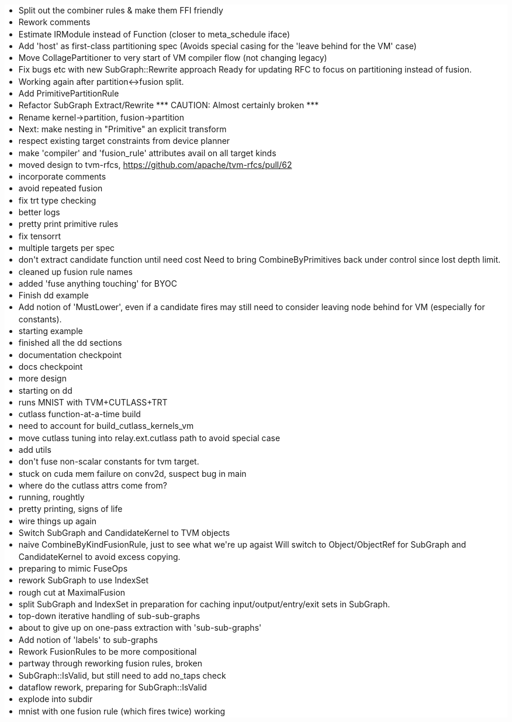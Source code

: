 - Split out the combiner rules & make them FFI friendly
- Rework comments
- Estimate IRModule instead of Function (closer to meta_schedule iface)
- Add 'host' as first-class partitioning spec
  (Avoids special casing for the 'leave behind for the VM' case)
- Move CollagePartitioner to very start of VM compiler flow (not changing legacy)
- Fix bugs etc with new SubGraph::Rewrite approach
  Ready for updating RFC to focus on partitioning instead of fusion.
- Working again after partition<->fusion split.
- Add PrimitivePartitionRule
- Refactor SubGraph Extract/Rewrite
  *** CAUTION: Almost certainly broken ***
- Rename kernel->partition, fusion->partition
- Next: make nesting in "Primitive" an explicit transform
- respect existing target constraints from device planner
- make 'compiler' and 'fusion_rule' attributes avail on all target kinds
- moved design to tvm-rfcs, https://github.com/apache/tvm-rfcs/pull/62
- incorporate comments
- avoid repeated fusion
- fix trt type checking
- better logs
- pretty print primitive rules
- fix tensorrt
- multiple targets per spec
- don't extract candidate function until need cost
  Need to bring CombineByPrimitives back under control since lost depth limit.
- cleaned up fusion rule names
- added 'fuse anything touching' for BYOC
- Finish dd example
- Add notion of 'MustLower', even if a candidate fires may still need to consider
  leaving node behind for VM (especially for constants).
- starting example
- finished all the dd sections
- documentation checkpoint
- docs checkpoint
- more design
- starting on dd
- runs MNIST with TVM+CUTLASS+TRT
- cutlass function-at-a-time build
- need to account for build_cutlass_kernels_vm
- move cutlass tuning into relay.ext.cutlass path to avoid special case
- add utils
- don't fuse non-scalar constants for tvm target.
- stuck on cuda mem failure on conv2d, suspect bug in main
- where do the cutlass attrs come from?
- running, roughtly
- pretty printing, signs of life
- wire things up again
- Switch SubGraph and CandidateKernel to TVM objects
- naive CombineByKindFusionRule, just to see what we're up agaist
  Will switch to Object/ObjectRef for SubGraph and CandidateKernel to avoid excess copying.
- preparing to mimic FuseOps
- rework SubGraph to use IndexSet
- rough cut at MaximalFusion
- split SubGraph and IndexSet in preparation for caching input/output/entry/exit sets in SubGraph.
- top-down iterative handling of sub-sub-graphs
- about to give up on one-pass extraction with 'sub-sub-graphs'
- Add notion of 'labels' to sub-graphs
- Rework FusionRules to be more compositional
- partway through reworking fusion rules, broken
- SubGraph::IsValid, but still need to add no_taps check
- dataflow rework, preparing for SubGraph::IsValid
- explode into subdir
- mnist with one fusion rule (which fires twice) working